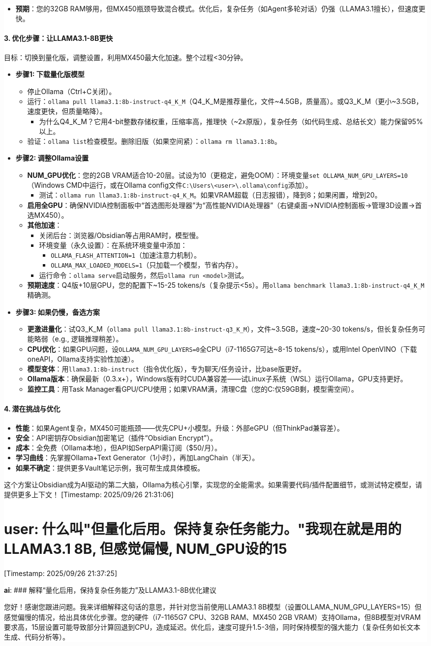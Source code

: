    - **预期**：您的32GB RAM够用，但MX450瓶颈导致混合模式。优化后，复杂任务（如Agent多轮对话）仍强（LLAMA3.1擅长），但速度更快。

#### 3. **优化步骤：让LLAMA3.1-8B更快**
   目标：切换到量化版，调整设置，利用MX450最大化加速。整个过程<30分钟。

   - **步骤1: 下载量化版模型**
     - 停止Ollama（Ctrl+C关闭）。
     - 运行：`ollama pull llama3.1:8b-instruct-q4_K_M`（Q4_K_M是推荐量化，文件~4.5GB，质量高）。或Q3_K_M（更小~3.5GB，速度更快，但质量略降）。
       - 为什么Q4_K_M？它用4-bit整数存储权重，压缩率高，推理快（~2x原版），复杂任务（如代码生成、总结长文）能力保留95%以上。
     - 验证：`ollama list`检查模型。删除旧版（如果空间紧）：`ollama rm llama3.1:8b`。

   - **步骤2: 调整Ollama设置**
     - **NUM_GPU优化**：您的2GB VRAM适合10-20层。试设为10（更稳定，避免OOM）：环境变量`set OLLAMA_NUM_GPU_LAYERS=10`（Windows CMD中运行，或在Ollama config文件`C:\Users\<user>\.ollama\config`添加）。
       - 测试：`ollama run llama3.1:8b-instruct-q4_K_M`。如果VRAM超载（日志报错），降到8；如果闲置，增到20。
     - **启用全GPU**：确保NVIDIA控制面板中“首选图形处理器”为“高性能NVIDIA处理器”（右键桌面→NVIDIA控制面板→管理3D设置→首选MX450）。
     - **其他加速**：
       - 关闭后台：浏览器/Obsidian等占用RAM时，模型慢。
       - 环境变量（永久设置）：在系统环境变量中添加：
         - `OLLAMA_FLASH_ATTENTION=1`（加速注意力机制）。
         - `OLLAMA_MAX_LOADED_MODELS=1`（只加载一个模型，节省内存）。
       - 运行命令：`ollama serve`启动服务，然后`ollama run <model>`测试。
     - **预期速度**：Q4版+10层GPU，您的配置下~15-25 tokens/s（复杂提示<5s）。用`ollama benchmark llama3.1:8b-instruct-q4_K_M`精确测。

   - **步骤3: 如果仍慢，备选方案**
     - **更激进量化**：试Q3_K_M（`ollama pull llama3.1:8b-instruct-q3_K_M`），文件~3.5GB，速度~20-30 tokens/s，但长复杂任务可能略弱（e.g., 逻辑推理稍差）。
     - **CPU优化**：如果GPU问题，设`OLLAMA_NUM_GPU_LAYERS=0`全CPU（i7-1165G7可达~8-15 tokens/s），或用Intel OpenVINO（下载oneAPI，Ollama支持实验性加速）。
     - **模型变体**：用`llama3.1:8b-instruct`（指令优化版），专为聊天/任务设计，比base版更好。
     - **Ollama版本**：确保最新（0.3.x+），Windows版有时CUDA兼容差——试Linux子系统（WSL）运行Ollama，GPU支持更好。
     - **监控工具**：用Task Manager看GPU/CPU使用；如果VRAM满，清理C盘（您的C:仅59GB剩，模型需空间）。

#### 4. **潜在挑战与优化**
   - **性能**：如果Agent复杂，MX450可能瓶颈——优先CPU+小模型。升级：外部eGPU（但ThinkPad兼容差）。
   - **安全**：API密钥存Obsidian加密笔记（插件“Obsidian Encrypt”）。
   - **成本**：全免费（Ollama本地），但API如SerpAPI需订阅（$50/月）。
   - **学习曲线**：先掌握Ollama+Text Generator（1小时），再加LangChain（半天）。
   - **如果不确定**：提供更多Vault笔记示例，我可帮生成具体模板。

这个方案让Obsidian成为AI驱动的第二大脑，Ollama为核心引擎，实现您的全能需求。如果需要代码/插件配置细节，或测试特定模型，请提供更多上下文！
[Timestamp: 2025/09/26 21:31:06]

# **user**: 什么叫"但量化后用。保持复杂任务能力。"我现在就是用的LLAMA3.1 8B, 但感觉偏慢, NUM_GPU设的15
[Timestamp: 2025/09/26 21:37:25]

**ai**: ### 解释“量化后用，保持复杂任务能力”及LLAMA3.1-8B优化建议

您好！感谢您跟进问题。我来详细解释这句话的意思，并针对您当前使用LLAMA3.1 8B模型（设置OLLAMA_NUM_GPU_LAYERS=15）但感觉偏慢的情况，给出具体优化步骤。您的硬件（i7-1165G7 CPU、32GB RAM、MX450 2GB VRAM）支持Ollama，但8B模型对VRAM要求高，15层设置可能导致部分计算回退到CPU，造成延迟。优化后，速度可提升1.5-3倍，同时保持模型的强大能力（复杂任务如长文本生成、代码分析等）。
